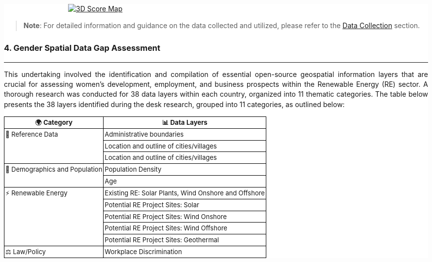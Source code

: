 <a href="https://raw.githubusercontent.com/worldbank/GEEST/main/docs/images/new%20images/3D%20Score%20map.png" target="_blank">
  <img src="https://raw.githubusercontent.com/worldbank/GEEST/main/docs/images/new%20images/3D%20Score%20map.png" alt="3D Score Map" width="600" style="display: block; margin-left: auto; margin-right: auto;" title="Click to view map">
</a>

> <p align="justify"><strong>Note</strong>: For detailed information and guidance on the data collected and utilized, please refer to the <a href="https://worldbank.github.io/GEEST/docs/userguide/datacollection.html">Data Collection</a> section.</p>


### 4. Gender Spatial Data Gap Assessment

---

<p align="justify"> 
This undertaking involved the identification and compilation of essential open-source geospatial information layers that are crucial for assessing women’s development, employment, and business prospects within the Renewable Energy (RE) sector. A thorough research was conducted for 38 data layers within each country, organized into 11 thematic categories. The table below presents the 38 layers identified during the desk research, grouped into 11 categories, as outlined below:
</p>

<table style="border-collapse: collapse; width: 100%; font-size: small;">
  <tr>
    <th style="border: 1px solid black; padding: 2px;">🌍 Category</th>
    <th style="border: 1px solid black; padding: 2px;">📊 Data Layers</th>
  </tr>
  <tr>
    <td rowspan="3" style="border: 1px solid black; padding: 2px;">📌 Reference Data</td>
    <td style="border: 1px solid black; padding: 2px;">Administrative boundaries</td>
  </tr>
  <tr>
    <td style="border: 1px solid black; padding: 2px;">Location and outline of cities/villages</td>
  </tr>
  <tr>
    <td style="border: 1px solid black; padding: 2px;">Location and outline of cities/villages</td>
  </tr>
  <tr>
    <td rowspan="2" style="border: 1px solid black; padding: 2px;">👥 Demographics and Population</td>
    <td style="border: 1px solid black; padding: 2px;">Population Density</td>
  </tr>
  <tr>
    <td style="border: 1px solid black; padding: 2px;">Age</td>
  </tr>
  <tr>
    <td rowspan="5" style="border: 1px solid black; padding: 2px;">⚡ Renewable Energy</td>
    <td style="border: 1px solid black; padding: 2px;">Existing RE: Solar Plants, Wind Onshore and Offshore</td>
  </tr>
  <tr>
    <td style="border: 1px solid black; padding: 2px;">Potential RE Project Sites: Solar</td>
  </tr>
  <tr>
    <td style="border: 1px solid black; padding: 2px;">Potential RE Project Sites: Wind Onshore</td>
  </tr>
  <tr>
    <td style="border: 1px solid black; padding: 2px;">Potential RE Project Sites: Wind Offshore</td>
  </tr>
  <tr>
    <td style="border: 1px solid black; padding: 2px;">Potential RE Project Sites: Geothermal</td>
  </tr>
  <tr>
    <td rowspan="3" style="border: 1px solid black; padding: 2px;">⚖️ Law/Policy</td>
    <td style="border: 1px solid black; padding: 2px;">Workplace Discrimination</td>
  </tr>